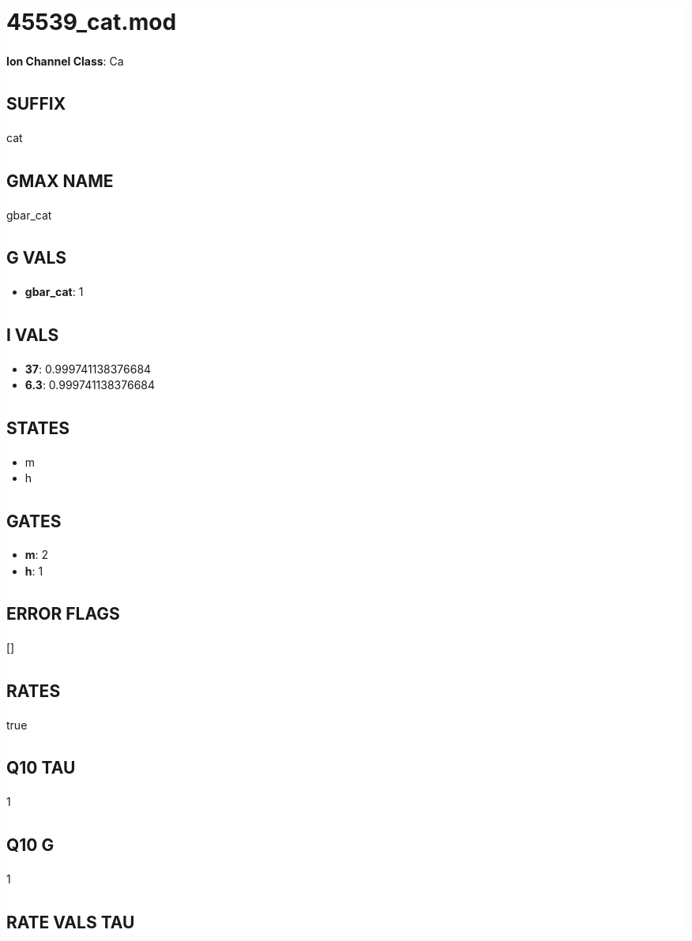 # 45539_cat.mod

**Ion Channel Class**: Ca

## SUFFIX

cat

## GMAX NAME

gbar_cat

## G VALS

- **gbar_cat**: 1

## I VALS

- **37**: 0.999741138376684
- **6.3**: 0.999741138376684

## STATES

- m
- h

## GATES

- **m**: 2
- **h**: 1

## ERROR FLAGS

[]

## RATES

true

## Q10 TAU

1

## Q10 G

1

## RATE VALS TAU
